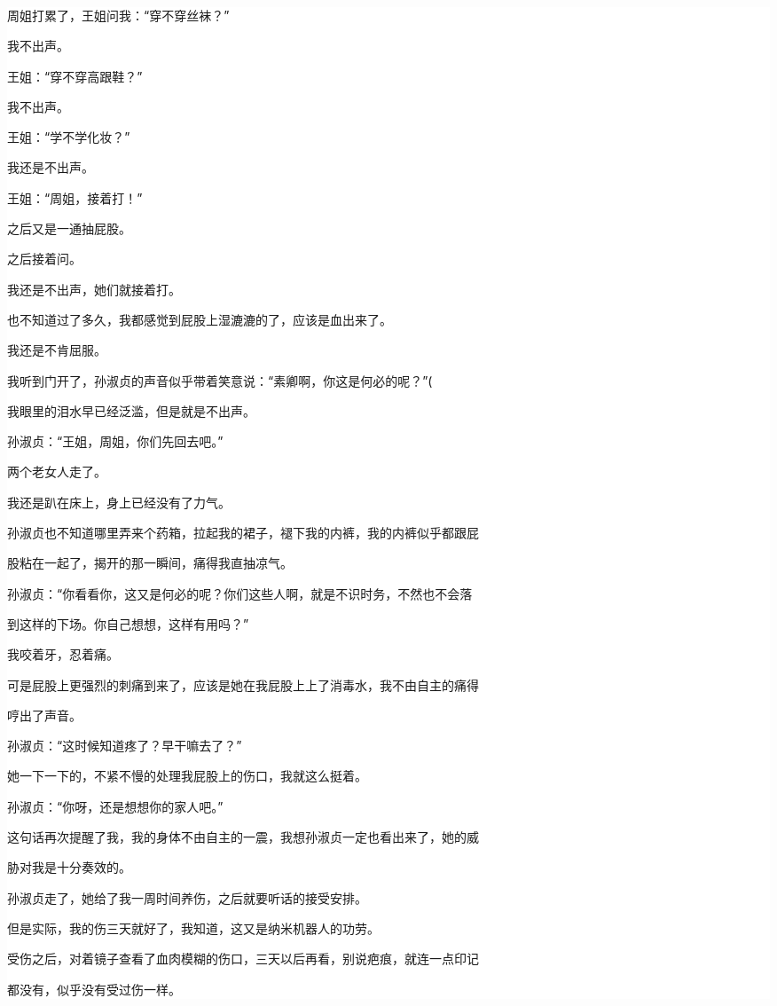 周姐打累了，王姐问我：“穿不穿丝袜？”

我不出声。

王姐：“穿不穿高跟鞋？”

我不出声。

王姐：“学不学化妆？”

我还是不出声。

王姐：“周姐，接着打！”

之后又是一通抽屁股。

之后接着问。

我还是不出声，她们就接着打。

也不知道过了多久，我都感觉到屁股上湿漉漉的了，应该是血出来了。

我还是不肯屈服。

我听到门开了，孙淑贞的声音似乎带着笑意说：“素卿啊，你这是何必的呢？”(

我眼里的泪水早已经泛滥，但是就是不出声。

孙淑贞：“王姐，周姐，你们先回去吧。”

两个老女人走了。

我还是趴在床上，身上已经没有了力气。

孙淑贞也不知道哪里弄来个药箱，拉起我的裙子，褪下我的内裤，我的内裤似乎都跟屁

股粘在一起了，揭开的那一瞬间，痛得我直抽凉气。

孙淑贞：“你看看你，这又是何必的呢？你们这些人啊，就是不识时务，不然也不会落

到这样的下场。你自己想想，这样有用吗？”

我咬着牙，忍着痛。

可是屁股上更强烈的刺痛到来了，应该是她在我屁股上上了消毒水，我不由自主的痛得

哼出了声音。

孙淑贞：“这时候知道疼了？早干嘛去了？”

她一下一下的，不紧不慢的处理我屁股上的伤口，我就这么挺着。

孙淑贞：“你呀，还是想想你的家人吧。”

这句话再次提醒了我，我的身体不由自主的一震，我想孙淑贞一定也看出来了，她的威

胁对我是十分奏效的。

孙淑贞走了，她给了我一周时间养伤，之后就要听话的接受安排。

但是实际，我的伤三天就好了，我知道，这又是纳米机器人的功劳。

受伤之后，对着镜子查看了血肉模糊的伤口，三天以后再看，别说疤痕，就连一点印记

都没有，似乎没有受过伤一样。
